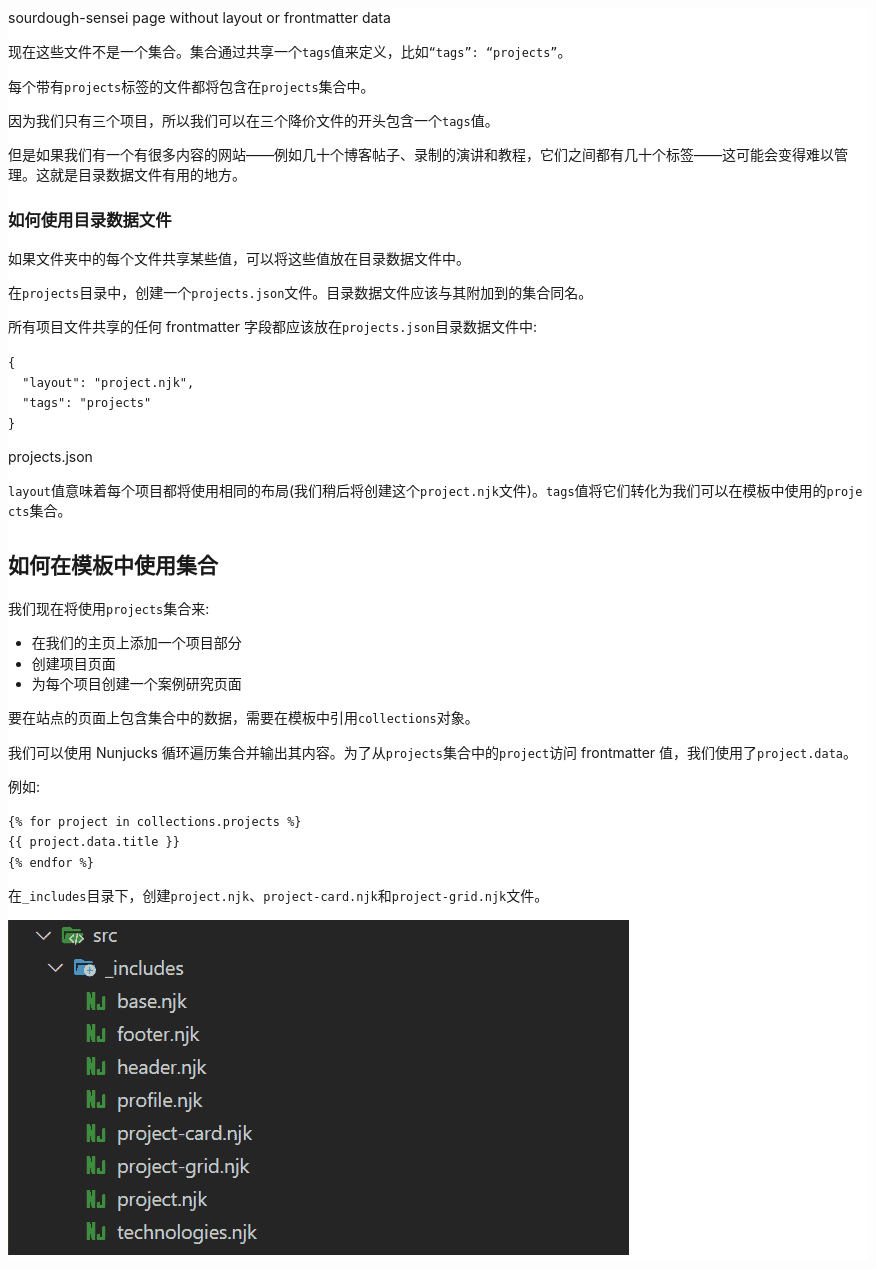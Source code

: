 sourdough-sensei page without layout or frontmatter data

现在这些文件不是一个集合。集合通过共享一个`tags`值来定义，比如`“tags”: “projects”`。

每个带有`projects`标签的文件都将包含在`projects`集合中。

因为我们只有三个项目，所以我们可以在三个降价文件的开头包含一个`tags`值。

但是如果我们有一个有很多内容的网站——例如几十个博客帖子、录制的演讲和教程，它们之间都有几十个标签——这可能会变得难以管理。这就是目录数据文件有用的地方。

### 如何使用目录数据文件

如果文件夹中的每个文件共享某些值，可以将这些值放在目录数据文件中。

在`projects`目录中，创建一个`projects.json`文件。目录数据文件应该与其附加到的集合同名。

所有项目文件共享的任何 frontmatter 字段都应该放在`projects.json`目录数据文件中:

```
{
  "layout": "project.njk",
  "tags": "projects"
}
```

projects.json

`layout`值意味着每个项目都将使用相同的布局(我们稍后将创建这个`project.njk`文件)。`tags`值将它们转化为我们可以在模板中使用的`projects`集合。

## 如何在模板中使用集合

我们现在将使用`projects`集合来:

*   在我们的主页上添加一个项目部分
*   创建项目页面
*   为每个项目创建一个案例研究页面

要在站点的页面上包含集合中的数据，需要在模板中引用`collections`对象。

我们可以使用 Nunjucks 循环遍历集合并输出其内容。为了从`projects`集合中的`project`访问 frontmatter 值，我们使用了`project.data`。

例如:

```
{% for project in collections.projects %}
{{ project.data.title }}
{% endfor %} 
```

在`_includes`目录下，创建`project.njk`、`project-card.njk`和`project-grid.njk`文件。

![_includes directory structure.](img/defdfa0617904553936797194ac1e0b8.png)
